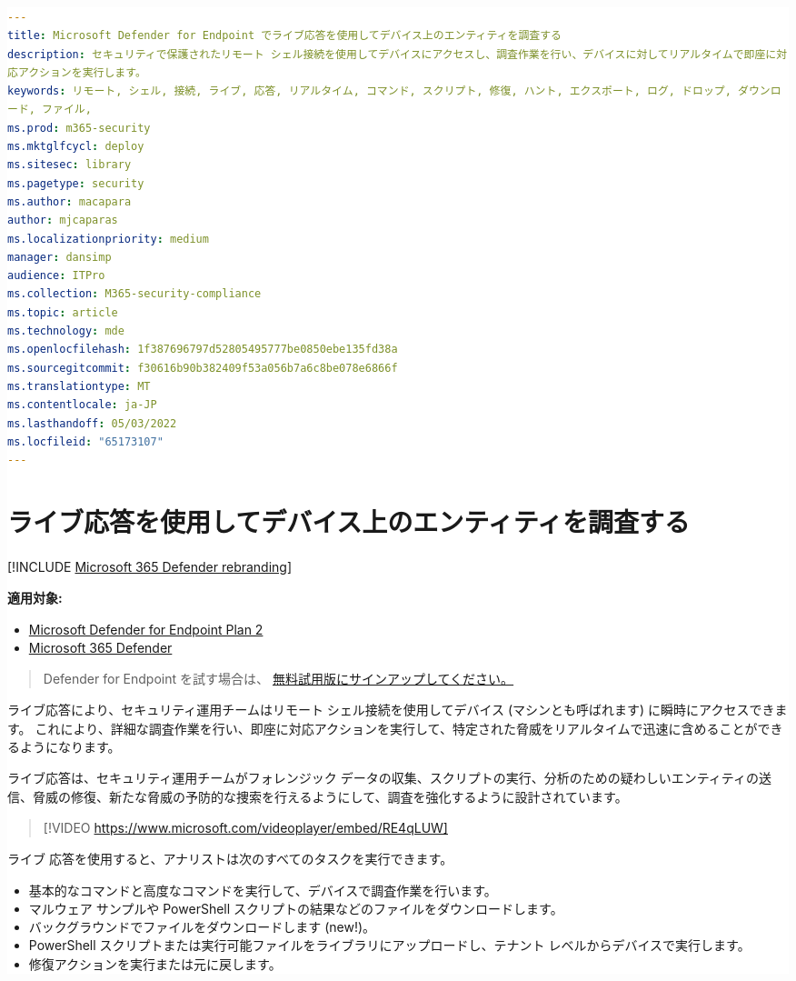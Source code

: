 ```yaml
---
title: Microsoft Defender for Endpoint でライブ応答を使用してデバイス上のエンティティを調査する
description: セキュリティで保護されたリモート シェル接続を使用してデバイスにアクセスし、調査作業を行い、デバイスに対してリアルタイムで即座に対応アクションを実行します。
keywords: リモート, シェル, 接続, ライブ, 応答, リアルタイム, コマンド, スクリプト, 修復, ハント, エクスポート, ログ, ドロップ, ダウンロード, ファイル,
ms.prod: m365-security
ms.mktglfcycl: deploy
ms.sitesec: library
ms.pagetype: security
ms.author: macapara
author: mjcaparas
ms.localizationpriority: medium
manager: dansimp
audience: ITPro
ms.collection: M365-security-compliance
ms.topic: article
ms.technology: mde
ms.openlocfilehash: 1f387696797d52805495777be0850ebe135fd38a
ms.sourcegitcommit: f30616b90b382409f53a056b7a6c8be078e6866f
ms.translationtype: MT
ms.contentlocale: ja-JP
ms.lasthandoff: 05/03/2022
ms.locfileid: "65173107"
---
```

# <a name="investigate-entities-on-devices-using-live-response"></a>ライブ応答を使用してデバイス上のエンティティを調査する

[!INCLUDE [Microsoft 365 Defender rebranding](../../includes/microsoft-defender.md)]

**適用対象:**
- [Microsoft Defender for Endpoint Plan 2](https://go.microsoft.com/fwlink/p/?linkid=2154037)
- [Microsoft 365 Defender](https://go.microsoft.com/fwlink/?linkid=2118804)

> Defender for Endpoint を試す場合は、 [無料試用版にサインアップしてください。](https://signup.microsoft.com/create-account/signup?products=7f379fee-c4f9-4278-b0a1-e4c8c2fcdf7e&ru=https://aka.ms/MDEp2OpenTrial?ocid=docs-wdatp-investigateip-abovefoldlink)

ライブ応答により、セキュリティ運用チームはリモート シェル接続を使用してデバイス (マシンとも呼ばれます) に瞬時にアクセスできます。 これにより、詳細な調査作業を行い、即座に対応アクションを実行して、特定された脅威をリアルタイムで迅速に含めることができるようになります。

ライブ応答は、セキュリティ運用チームがフォレンジック データの収集、スクリプトの実行、分析のための疑わしいエンティティの送信、脅威の修復、新たな脅威の予防的な捜索を行えるようにして、調査を強化するように設計されています。

> [!VIDEO https://www.microsoft.com/videoplayer/embed/RE4qLUW]

ライブ 応答を使用すると、アナリストは次のすべてのタスクを実行できます。

- 基本的なコマンドと高度なコマンドを実行して、デバイスで調査作業を行います。
- マルウェア サンプルや PowerShell スクリプトの結果などのファイルをダウンロードします。
- バックグラウンドでファイルをダウンロードします (new!)。
- PowerShell スクリプトまたは実行可能ファイルをライブラリにアップロードし、テナント レベルからデバイスで実行します。
- 修復アクションを実行または元に戻します。
